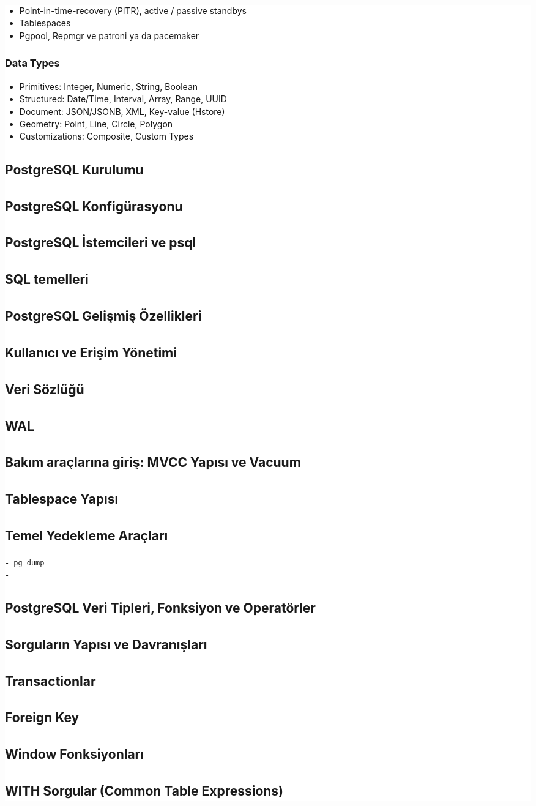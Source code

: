 * Point-in-time-recovery (PITR), active / passive standbys
* Tablespaces
* Pgpool, Repmgr ve patroni ya da pacemaker

### Data Types

* Primitives: Integer, Numeric, String, Boolean
* Structured: Date/Time, Interval, Array, Range, UUID
* Document: JSON/JSONB, XML, Key-value (Hstore)
* Geometry: Point, Line, Circle, Polygon
* Customizations: Composite, Custom Types


## PostgreSQL Kurulumu

## PostgreSQL Konfigürasyonu
## PostgreSQL İstemcileri ve psql
## SQL temelleri
## PostgreSQL Gelişmiş Özellikleri
## Kullanıcı ve Erişim Yönetimi
## Veri Sözlüğü
## WAL
## Bakım araçlarına giriş: MVCC Yapısı ve Vacuum
## Tablespace Yapısı

## Temel Yedekleme Araçları
    - pg_dump
    - 
## PostgreSQL Veri Tipleri, Fonksiyon ve Operatörler
## Sorguların Yapısı ve Davranışları
## Transactionlar

## Foreign Key
## Window Fonksiyonları
## WITH Sorgular (Common Table Expressions)
